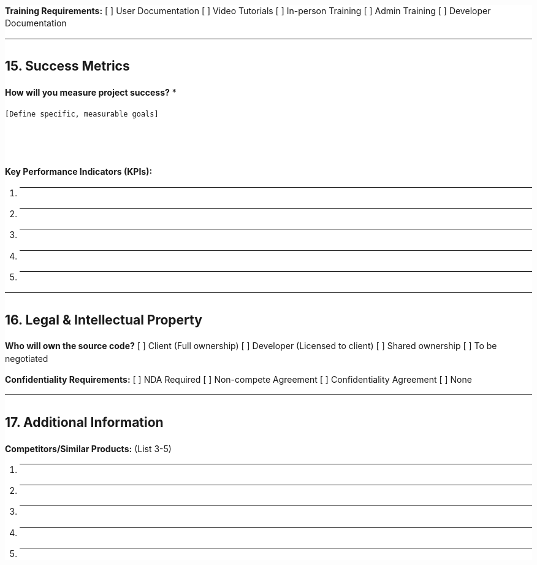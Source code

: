 **Training Requirements:**
[ ] User Documentation
[ ] Video Tutorials
[ ] In-person Training
[ ] Admin Training
[ ] Developer Documentation

---

## 15. Success Metrics

**How will you measure project success?** *
```
[Define specific, measurable goals]




```

**Key Performance Indicators (KPIs):**
1. _________________________________
2. _________________________________
3. _________________________________
4. _________________________________
5. _________________________________

---

## 16. Legal & Intellectual Property

**Who will own the source code?**
[ ] Client (Full ownership)
[ ] Developer (Licensed to client)
[ ] Shared ownership
[ ] To be negotiated

**Confidentiality Requirements:**
[ ] NDA Required
[ ] Non-compete Agreement
[ ] Confidentiality Agreement
[ ] None

---

## 17. Additional Information

**Competitors/Similar Products:** (List 3-5)
1. _________________________________
2. _________________________________
3. _________________________________
4. _________________________________
5. _________________________________
